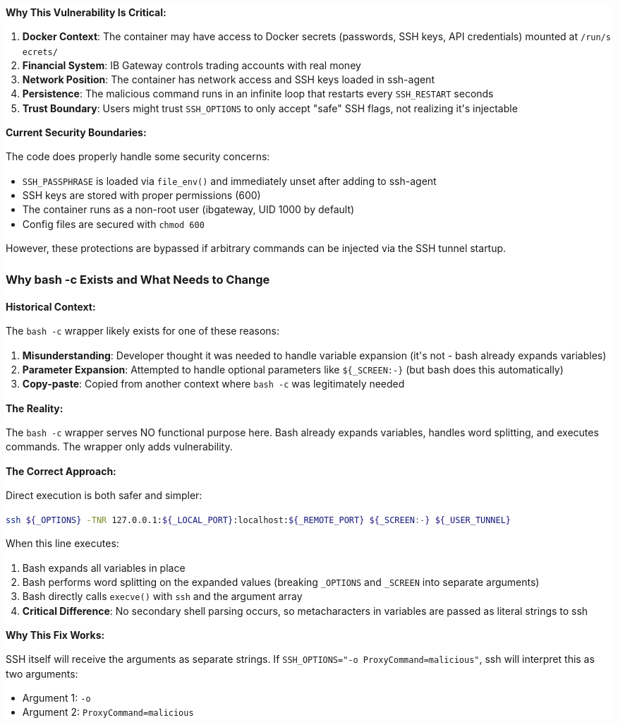 **Why This Vulnerability Is Critical:**

1. **Docker Context**: The container may have access to Docker secrets (passwords, SSH keys, API credentials) mounted at `/run/secrets/`
2. **Financial System**: IB Gateway controls trading accounts with real money
3. **Network Position**: The container has network access and SSH keys loaded in ssh-agent
4. **Persistence**: The malicious command runs in an infinite loop that restarts every `SSH_RESTART` seconds
5. **Trust Boundary**: Users might trust `SSH_OPTIONS` to only accept "safe" SSH flags, not realizing it's injectable

**Current Security Boundaries:**

The code does properly handle some security concerns:
- `SSH_PASSPHRASE` is loaded via `file_env()` and immediately unset after adding to ssh-agent
- SSH keys are stored with proper permissions (600)
- The container runs as a non-root user (ibgateway, UID 1000 by default)
- Config files are secured with `chmod 600`

However, these protections are bypassed if arbitrary commands can be injected via the SSH tunnel startup.

### Why bash -c Exists and What Needs to Change

**Historical Context:**

The `bash -c` wrapper likely exists for one of these reasons:
1. **Misunderstanding**: Developer thought it was needed to handle variable expansion (it's not - bash already expands variables)
2. **Parameter Expansion**: Attempted to handle optional parameters like `${_SCREEN:-}` (but bash does this automatically)
3. **Copy-paste**: Copied from another context where `bash -c` was legitimately needed

**The Reality:**

The `bash -c` wrapper serves NO functional purpose here. Bash already expands variables, handles word splitting, and executes commands. The wrapper only adds vulnerability.

**The Correct Approach:**

Direct execution is both safer and simpler:
```bash
ssh ${_OPTIONS} -TNR 127.0.0.1:${_LOCAL_PORT}:localhost:${_REMOTE_PORT} ${_SCREEN:-} ${_USER_TUNNEL}
```

When this line executes:
1. Bash expands all variables in place
2. Bash performs word splitting on the expanded values (breaking `_OPTIONS` and `_SCREEN` into separate arguments)
3. Bash directly calls `execve()` with `ssh` and the argument array
4. **Critical Difference**: No secondary shell parsing occurs, so metacharacters in variables are passed as literal strings to ssh

**Why This Fix Works:**

SSH itself will receive the arguments as separate strings. If `SSH_OPTIONS="-o ProxyCommand=malicious"`, ssh will interpret this as two arguments:
- Argument 1: `-o`
- Argument 2: `ProxyCommand=malicious`
